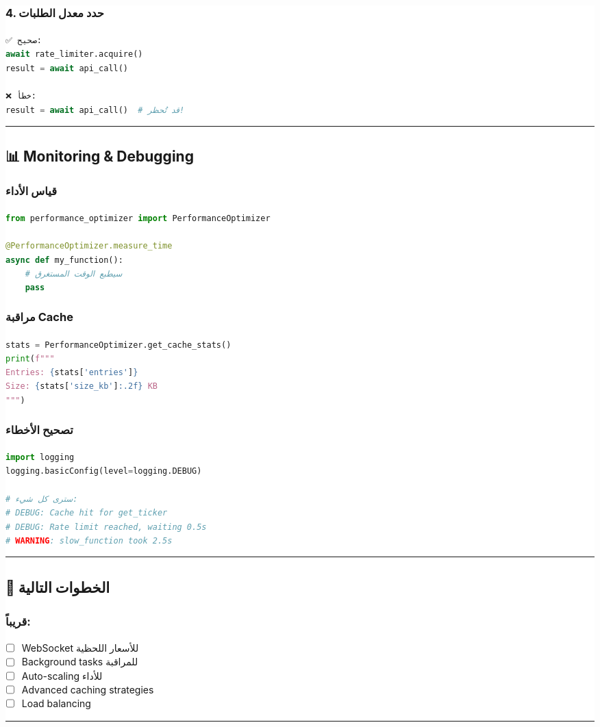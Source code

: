 ### 4. حدد معدل الطلبات

```python
✅ صحيح:
await rate_limiter.acquire()
result = await api_call()

❌ خطأ:
result = await api_call()  # قد تُحظر!
```

---

## 📊 Monitoring & Debugging

### قياس الأداء

```python
from performance_optimizer import PerformanceOptimizer

@PerformanceOptimizer.measure_time
async def my_function():
    # سيطبع الوقت المستغرق
    pass
```

### مراقبة Cache

```python
stats = PerformanceOptimizer.get_cache_stats()
print(f"""
Entries: {stats['entries']}
Size: {stats['size_kb']:.2f} KB
""")
```

### تصحيح الأخطاء

```python
import logging
logging.basicConfig(level=logging.DEBUG)

# سترى كل شيء:
# DEBUG: Cache hit for get_ticker
# DEBUG: Rate limit reached, waiting 0.5s
# WARNING: slow_function took 2.5s
```

---

## 🚀 الخطوات التالية

### قريباً:
- [ ] WebSocket للأسعار اللحظية
- [ ] Background tasks للمراقبة
- [ ] Auto-scaling للأداء
- [ ] Advanced caching strategies
- [ ] Load balancing

---
